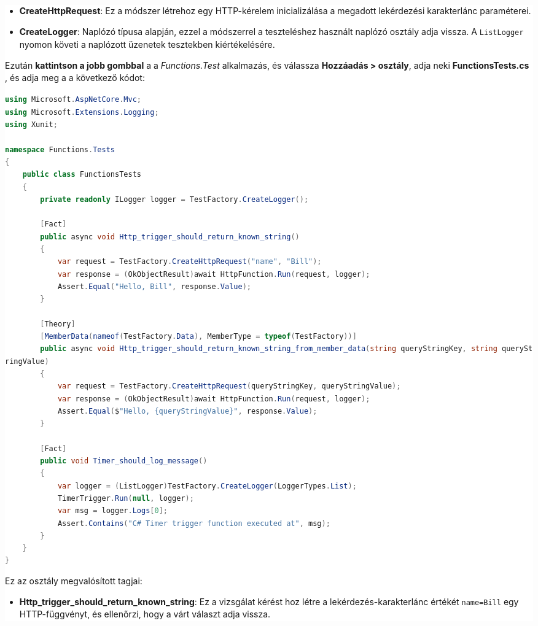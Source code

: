 - **CreateHttpRequest**: Ez a módszer létrehoz egy HTTP-kérelem inicializálása a megadott lekérdezési karakterlánc paraméterei.

- **CreateLogger**: Naplózó típusa alapján, ezzel a módszerrel a teszteléshez használt naplózó osztály adja vissza. A `ListLogger` nyomon követi a naplózott üzenetek tesztekben kiértékelésére.

Ezután **kattintson a jobb gombbal** a a *Functions.Test* alkalmazás, és válassza **Hozzáadás > osztály**, adja neki **FunctionsTests.cs** , és adja meg a a következő kódot:

```csharp
using Microsoft.AspNetCore.Mvc;
using Microsoft.Extensions.Logging;
using Xunit;

namespace Functions.Tests
{
    public class FunctionsTests
    {
        private readonly ILogger logger = TestFactory.CreateLogger();

        [Fact]
        public async void Http_trigger_should_return_known_string()
        {
            var request = TestFactory.CreateHttpRequest("name", "Bill");
            var response = (OkObjectResult)await HttpFunction.Run(request, logger);
            Assert.Equal("Hello, Bill", response.Value);
        }

        [Theory]
        [MemberData(nameof(TestFactory.Data), MemberType = typeof(TestFactory))]
        public async void Http_trigger_should_return_known_string_from_member_data(string queryStringKey, string queryStringValue)
        {
            var request = TestFactory.CreateHttpRequest(queryStringKey, queryStringValue);
            var response = (OkObjectResult)await HttpFunction.Run(request, logger);
            Assert.Equal($"Hello, {queryStringValue}", response.Value);
        }

        [Fact]
        public void Timer_should_log_message()
        {
            var logger = (ListLogger)TestFactory.CreateLogger(LoggerTypes.List);
            TimerTrigger.Run(null, logger);
            var msg = logger.Logs[0];
            Assert.Contains("C# Timer trigger function executed at", msg);
        }
    }
}
```
Ez az osztály megvalósított tagjai:

- **Http_trigger_should_return_known_string**: Ez a vizsgálat kérést hoz létre a lekérdezés-karakterlánc értékét `name=Bill` egy HTTP-függvényt, és ellenőrzi, hogy a várt választ adja vissza.
